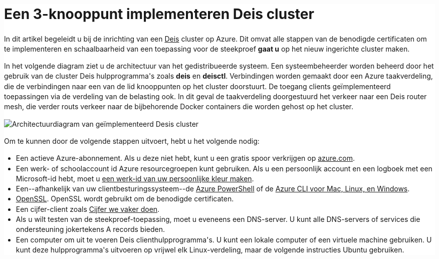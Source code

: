 <properties
   pageTitle="Een 3-knooppunt implementeren cluster Deis | Microsoft Azure"
   description="In dit artikel wordt beschreven hoe u een 3-knooppunt cluster op Azure met een sjabloon van Azure resourcemanager Deis"
   services="virtual-machines-linux"
   documentationCenter=""
   authors="HaishiBai"
   manager="timlt"
   editor=""
   tags="azure-resource-manager"/>

<tags
   ms.service="virtual-machines-linux"
   ms.devlang="multiple"
   ms.topic="article"
   ms.tgt_pltfrm="vm-linux"
   ms.workload="infrastructure-services"
   ms.date="06/24/2015"
   ms.author="hbai"/>

# <a name="deploy-a-3-node-deis-cluster"></a>Een 3-knooppunt implementeren Deis cluster

In dit artikel begeleidt u bij de inrichting van een [Deis](http://deis.io/) cluster op Azure. Dit omvat alle stappen van de benodigde certificaten om te implementeren en schaalbaarheid van een toepassing voor de steekproef **gaat u** op het nieuw ingerichte cluster maken.

In het volgende diagram ziet u de architectuur van het gedistribueerde systeem. Een systeembeheerder worden beheerd door het gebruik van de cluster Deis hulpprogramma's zoals **deis** en **deisctl**. Verbindingen worden gemaakt door een Azure taakverdeling, die de verbindingen naar een van de lid knooppunten op het cluster doorstuurt. De toegang clients geïmplementeerd toepassingen via de verdeling van de belasting ook. In dit geval de taakverdeling doorgestuurd het verkeer naar een Deis router mesh, die verder routs verkeer naar de bijbehorende Docker containers die worden gehost op het cluster.

  ![Architectuurdiagram van geïmplementeerd Desis cluster](media/virtual-machines-linux-deis-cluster/architecture-overview.png)

Om te kunnen door de volgende stappen uitvoert, hebt u het volgende nodig:

 * Een actieve Azure-abonnement. Als u deze niet hebt, kunt u een gratis spoor verkrijgen op [azure.com](https://azure.microsoft.com/).
 * Een werk- of schoolaccount id Azure resourcegroepen kunt gebruiken. Als u een persoonlijk account en een logboek met een Microsoft-id hebt, moet u [een werk-id van uw persoonlijke kleur maken](virtual-machines-windows-create-aad-work-id.md).
 * Een--afhankelijk van uw clientbesturingssysteem--de [Azure PowerShell](../powershell-install-configure.md) of de [Azure CLI voor Mac, Linux, en Windows](../xplat-cli-install.md).
 * [OpenSSL](https://www.openssl.org/). OpenSSL wordt gebruikt om de benodigde certificaten.
 * Een cijfer-client zoals [Cijfer we vaker doen](https://git-scm.com/).
 * Als u wilt testen van de steekproef-toepassing, moet u eveneens een DNS-server. U kunt alle DNS-servers of services die ondersteuning jokertekens A records bieden.
 * Een computer om uit te voeren Deis clienthulpprogramma's. U kunt een lokale computer of een virtuele machine gebruiken. U kunt deze hulpprogramma's uitvoeren op vrijwel elk Linux-verdeling, maar de volgende instructies Ubuntu gebruiken.
